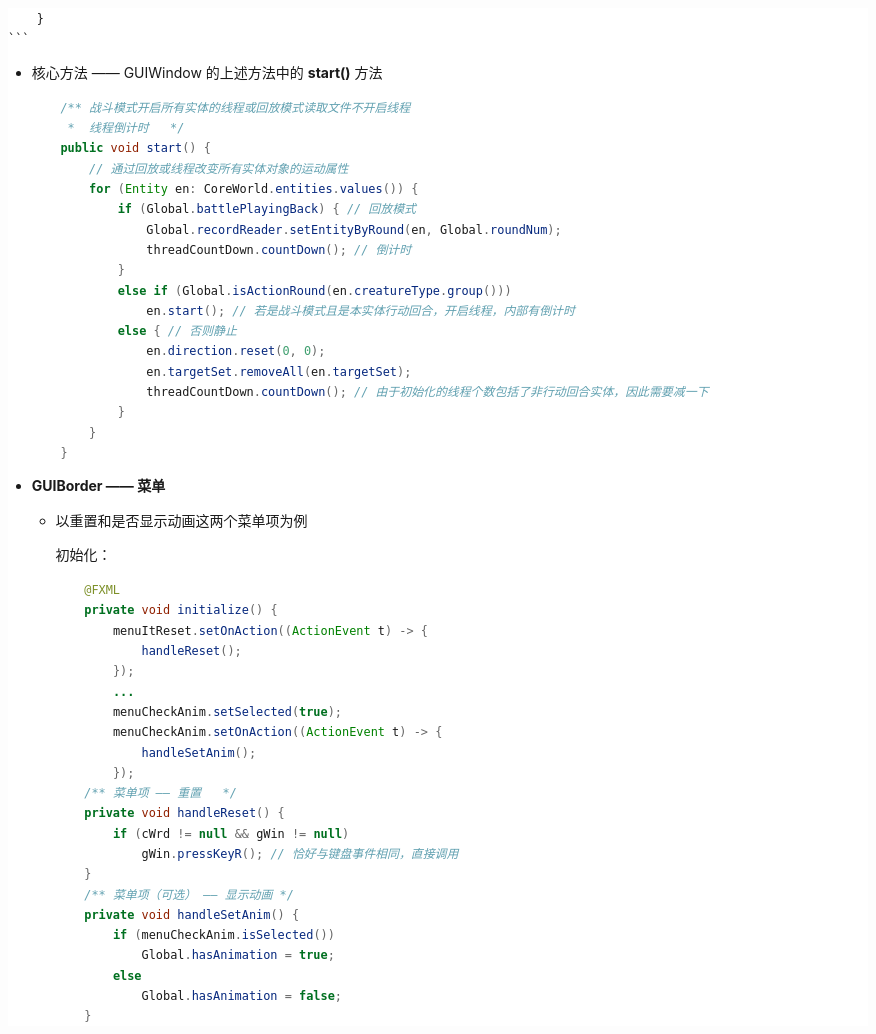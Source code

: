     	}
    ```

  - 核心方法 —— GUIWindow 的上述方法中的 **start()** 方法

    ```java
    	/**	战斗模式开启所有实体的线程或回放模式读取文件不开启线程
    	 *	线程倒计时	*/
    	public void start() {
            // 通过回放或线程改变所有实体对象的运动属性
    		for (Entity en: CoreWorld.entities.values()) {
    			if (Global.battlePlayingBack) { // 回放模式
    				Global.recordReader.setEntityByRound(en, Global.roundNum);
    				threadCountDown.countDown(); // 倒计时
    			}  
                else if (Global.isActionRound(en.creatureType.group()))
    				en.start(); // 若是战斗模式且是本实体行动回合，开启线程，内部有倒计时
    			else { // 否则静止
    				en.direction.reset(0, 0); 
    				en.targetSet.removeAll(en.targetSet);
    				threadCountDown.countDown(); // 由于初始化的线程个数包括了非行动回合实体，因此需要减一下
    			}
    		}
    	}
    ```

- **GUIBorder —— 菜单**

  - 以重置和是否显示动画这两个菜单项为例

    初始化：

    ```java
        @FXML
        private void initialize() {
        	menuItReset.setOnAction((ActionEvent t) -> {
        		handleReset();
            });
            ...
        	menuCheckAnim.setSelected(true);
        	menuCheckAnim.setOnAction((ActionEvent t) -> {
        		handleSetAnim();
            });
        /**	菜单项 —— 重置	*/
    	private void handleReset() {
    		if (cWrd != null && gWin != null) 
    			gWin.pressKeyR(); // 恰好与键盘事件相同，直接调用
    	}
        /**	菜单项（可选） —— 显示动画	*/
    	private void handleSetAnim() {
    		if (menuCheckAnim.isSelected()) 
    			Global.hasAnimation = true;
    		else 
    			Global.hasAnimation = false;
    	}
    ```
